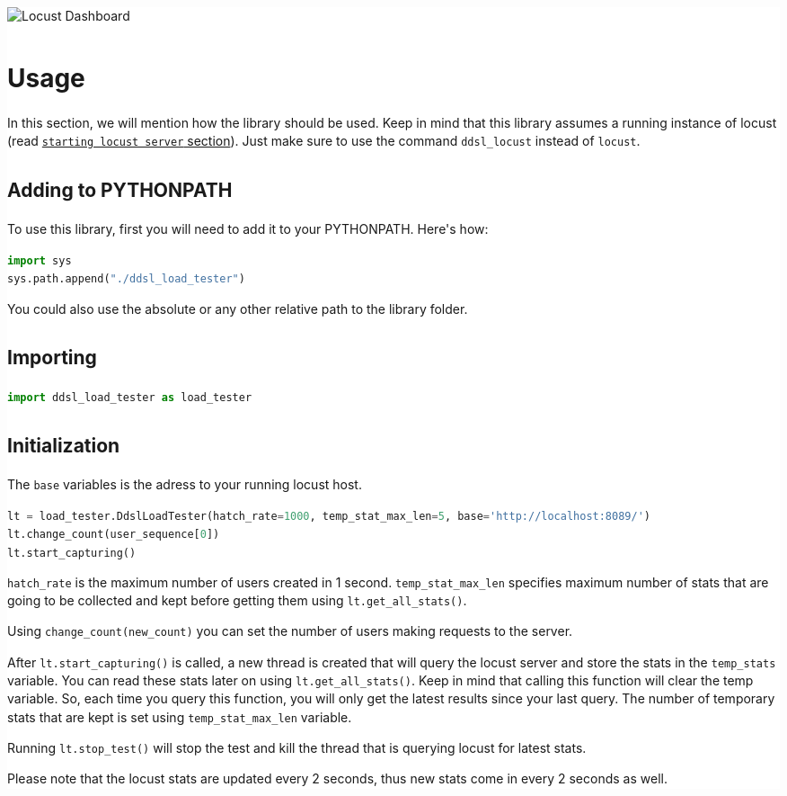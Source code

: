 ![Locust Dashboard](fig/locust_dashboard.png)

# Usage

In this section, we will mention how the library should be used. Keep in mind that this
library assumes a running instance of locust (read [`starting locust server` section](#starting-locust-server)).
Just make sure to use the command `ddsl_locust` instead of `locust`.

## Adding to PYTHONPATH

To use this library, first you will need to add it to your PYTHONPATH. Here's how:

```python
import sys
sys.path.append("./ddsl_load_tester")
```

You could also use the absolute or any other relative path to the library folder.

## Importing

```python
import ddsl_load_tester as load_tester
```

## Initialization

The `base` variables is the adress to your running locust host.

```python
lt = load_tester.DdslLoadTester(hatch_rate=1000, temp_stat_max_len=5, base='http://localhost:8089/')
lt.change_count(user_sequence[0])
lt.start_capturing()
```

`hatch_rate` is the maximum number of users created in 1 second. `temp_stat_max_len` specifies maximum number of stats
that are going to be collected and kept before getting them using `lt.get_all_stats()`.

Using `change_count(new_count)` you can set the number of users making requests to the server.

After `lt.start_capturing()` is called, a new thread is created that will query the locust server
and store the stats in the `temp_stats` variable. You can read these stats later on using
`lt.get_all_stats()`. Keep in mind that calling this function will clear the temp variable.
So, each time you query this function, you will only get the latest results since your last 
query. The number of temporary stats that are kept is set using `temp_stat_max_len` variable.

Running `lt.stop_test()` will stop the test and kill the thread that is querying locust for
latest stats.

Please note that the locust stats are updated every 2 seconds, thus new stats come in every 2 
seconds as well.
